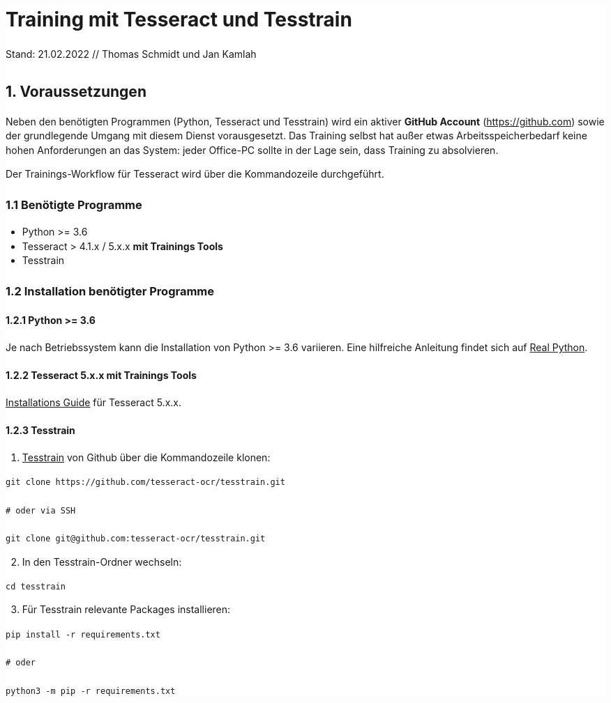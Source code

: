 # Training mit Tesseract und Tesstrain

Stand: 21.02.2022 // Thomas Schmidt und Jan Kamlah

## 1. Voraussetzungen

Neben den benötigten Programmen (Python, Tesseract und Tesstrain) wird ein aktiver **GitHub Account** (https://github.com) sowie der grundlegende Umgang mit diesem Dienst vorausgesetzt. Das Training selbst hat außer etwas Arbeitsspeicherbedarf keine hohen Anforderungen an das System: jeder Office-PC sollte in der Lage sein, dass Training zu absolvieren.

Der Trainings-Workflow für Tesseract wird über die Kommandozeile durchgeführt.

### 1.1 Benötigte Programme

* Python >= 3.6
* Tesseract > 4.1.x / 5.x.x **mit Trainings Tools**
* Tesstrain

### 1.2 Installation benötigter Programme

#### 1.2.1 Python >= 3.6

Je nach Betriebssystem kann die Installation von Python >= 3.6 variieren. Eine hilfreiche Anleitung findet sich auf [Real Python](https://realpython.com/installing-python/).

#### 1.2.2 Tesseract 5.x.x mit Trainings Tools

[Installations Guide](https://github.com/tesseract-ocr/tessdoc/blob/main/Compiling-%E2%80%93-GitInstallation.md#build-with-training-tools) für Tesseract 5.x.x.

#### 1.2.3 Tesstrain

1. [Tesstrain](https://github.com/tesseract-ocr/tesstrain) von Github über die Kommandozeile klonen:

```
git clone https://github.com/tesseract-ocr/tesstrain.git

# oder via SSH

git clone git@github.com:tesseract-ocr/tesstrain.git
```

2. In den Tesstrain-Ordner wechseln:

```
cd tesstrain
```

3. Für Tesstrain relevante Packages installieren:

```
pip install -r requirements.txt

# oder 

python3 -m pip -r requirements.txt
```
